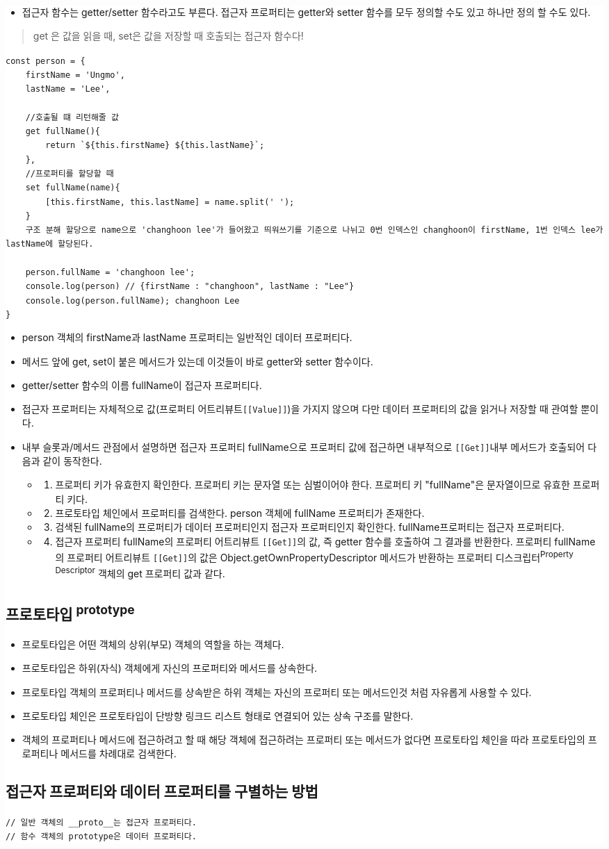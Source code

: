 * 접근자 함수는 getter/setter 함수라고도 부른다. 접근자 프로퍼티는 getter와 setter 함수를 모두 정의할 수도 있고 하나만 정의 할 수도 있다.

> get 은 값을 읽을 때, set은 값을 저장할 때 호출되는 접근자 함수다!
```
const person = {
    firstName = 'Ungmo',
    lastName = 'Lee',
    
    //호출될 떄 리턴해줄 값
    get fullName(){
        return `${this.firstName} ${this.lastName}`;
    },
    //프로퍼티를 할당할 때
    set fullName(name){
        [this.firstName, this.lastName] = name.split(' ');
    }
    구조 분해 할당으로 name으로 'changhoon lee'가 들어왔고 띄워쓰기를 기준으로 나뉘고 0번 인덱스인 changhoon이 firstName, 1번 인덱스 lee가 lastName에 할당된다.

    person.fullName = 'changhoon lee';
    console.log(person) // {firstName : "changhoon", lastName : "Lee"}
    console.log(person.fullName); changhoon Lee
}
```

* person 객체의 firstName과 lastName 프로퍼티는 일반적인 데이터 프로퍼티다.

* 메서드 앞에 get, set이 붙은 메서드가 있는데 이것들이 바로 getter와 setter 함수이다.

* getter/setter 함수의 이름 fullName이 접근자 프로퍼티다. 

* 접근자 프로퍼티는 자체적으로 값(프로퍼티 어트리뷰트`[[Value]]`)을 가지지 않으며 다만 데이터 프로퍼티의 값을 읽거나 저장할 때 관여할 뿐이다.

* 내부 슬롯과/메서드 관점에서 설명하면 접근자 프로퍼티 fullName으로 프로퍼티 값에 접근하면 내부적으로 `[[Get]]`내부 메서드가 호출되어 다음과 같이 동작한다.
    * 1. 프로퍼티 키가 유효한지 확인한다. 프로퍼티 키는 문자열 또는 심벌이어야 한다. 프로퍼티 키 "fullName"은 문자열이므로 유효한 프로퍼티 키다.
    * 2. 프로토타입 체인에서 프로퍼티를 검색한다. person 객체에 fullName 프로퍼티가 존재한다. 
    * 3. 검색된 fullName의 프로퍼티가 데이터 프로퍼티인지 접근자 프로퍼티인지 확인한다. fullName프로퍼티는 접근자 프로퍼티다.
    * 4. 접근자 프로퍼티 fullName의 프로퍼티 어트리뷰트 `[[Get]]`의 값, 즉 getter 함수를 호출하여 그 결과를 반환한다. 프로퍼티 fullName의 프로퍼티 어트리뷰트 `[[Get]]`의 값은 Object.getOwnPropertyDescriptor 메서드가 반환하는 프로퍼티 디스크립터<sup>Property Descriptor</sup> 객체의 get 프로퍼티 값과 같다.

## 프로토타입 <sup>prototype</sup>

* 프로토타입은 어떤 객체의 상위(부모) 객체의 역할을 하는 객체다. 

* 프로토타입은 하위(자식) 객체에게 자신의 프로퍼티와 메서드를 상속한다.

* 프로토타입 객체의 프로퍼티나 메서드를 상속받은 하위 객체는 자신의 프로퍼티 또는 메서드인것 처럼 자유롭게 사용할 수 있다.

* 프로토타입 체인은 프로토타입이 단방향 링크드 리스트 형태로 연결되어 있는 상속 구조를 말한다. 

* 객체의 프로퍼티나 메서드에 접근하려고 할 때 해당 객체에 접근하려는 프로퍼티 또는 메서드가 없다면 프로토타입 체인을 따라 프로토타입의 프로퍼티나 메서드를 차례대로 검색한다.

## 접근자 프로퍼티와 데이터 프로퍼티를 구별하는 방법

```
// 일반 객체의 __proto__는 접근자 프로퍼티다.
// 함수 객체의 prototype은 데이터 프로퍼티다.
```
